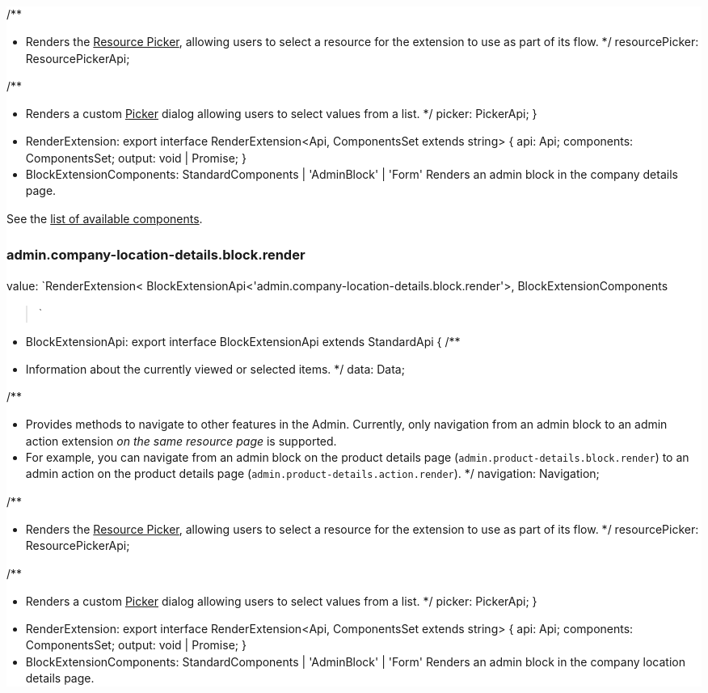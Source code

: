   /**
   * Renders the [Resource Picker](resource-picker), allowing users to select a resource for the extension to use as part of its flow.
   */
  resourcePicker: ResourcePickerApi;

  /**
   * Renders a custom [Picker](picker) dialog allowing users to select values from a list.
   */
  picker: PickerApi;
}
  - RenderExtension: export interface RenderExtension<Api, ComponentsSet extends string> {
  api: Api;
  components: ComponentsSet;
  output: void | Promise<void>;
}
  - BlockExtensionComponents: StandardComponents | 'AdminBlock' | 'Form'
Renders an admin block in the company details page.

See the [list of available components](https://shopify.dev/docs/api/admin-extensions/components).

### admin.company-location-details.block.render

value: `RenderExtension<
    BlockExtensionApi<'admin.company-location-details.block.render'>,
    BlockExtensionComponents
  >`

  - BlockExtensionApi: export interface BlockExtensionApi<ExtensionTarget extends AnyExtensionTarget>
  extends StandardApi<ExtensionTarget> {
  /**
   * Information about the currently viewed or selected items.
   */
  data: Data;

  /**
   * Provides methods to navigate to other features in the Admin. Currently, only navigation from an admin block to an admin action extension *on the same resource page* is supported.
   * For example, you can navigate from an admin block on the product details page (`admin.product-details.block.render`) to an admin action on the product details page (`admin.product-details.action.render`).
   */
  navigation: Navigation;

  /**
   * Renders the [Resource Picker](resource-picker), allowing users to select a resource for the extension to use as part of its flow.
   */
  resourcePicker: ResourcePickerApi;

  /**
   * Renders a custom [Picker](picker) dialog allowing users to select values from a list.
   */
  picker: PickerApi;
}
  - RenderExtension: export interface RenderExtension<Api, ComponentsSet extends string> {
  api: Api;
  components: ComponentsSet;
  output: void | Promise<void>;
}
  - BlockExtensionComponents: StandardComponents | 'AdminBlock' | 'Form'
Renders an admin block in the company location details page.
